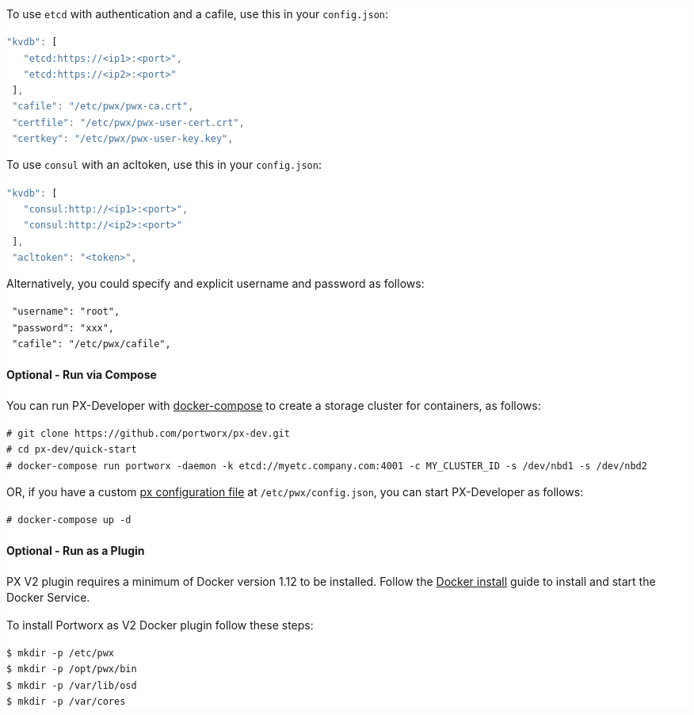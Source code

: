 To use `etcd` with authentication and a cafile, use this in your `config.json`:

```javascript
"kvdb": [
   "etcd:https://<ip1>:<port>",
   "etcd:https://<ip2>:<port>"
 ],
 "cafile": "/etc/pwx/pwx-ca.crt",
 "certfile": "/etc/pwx/pwx-user-cert.crt",
 "certkey": "/etc/pwx/pwx-user-key.key",
```

To use `consul` with an acltoken, use this in your `config.json`:

```javascript
"kvdb": [
   "consul:http://<ip1>:<port>",
   "consul:http://<ip2>:<port>"
 ],
 "acltoken": "<token>",
```

Alternatively, you could specify and explicit username and password as follows:

```text
 "username": "root",
 "password": "xxx",
 "cafile": "/etc/pwx/cafile",
```

#### Optional - Run via Compose

You can run PX-Developer with [docker-compose](https://docs.docker.com/compose/install/) to create a storage cluster for containers, as follows:

```text
# git clone https://github.com/portworx/px-dev.git
# cd px-dev/quick-start
# docker-compose run portworx -daemon -k etcd://myetc.company.com:4001 -c MY_CLUSTER_ID -s /dev/nbd1 -s /dev/nbd2
```

OR, if you have a custom [px configuration file](https://github.com/portworx/px-dev/edit/master/quick-start/config.json) at `/etc/pwx/config.json`, you can start PX-Developer as follows:

```text
# docker-compose up -d
```

#### Optional - Run as a Plugin

PX V2 plugin requires a minimum of Docker version 1.12 to be installed. Follow the [Docker install](https://docs.docker.com/engine/installation/) guide to install and start the Docker Service.

To install Portworx as V2 Docker plugin follow these steps:

```text
$ mkdir -p /etc/pwx
$ mkdir -p /opt/pwx/bin
$ mkdir -p /var/lib/osd
$ mkdir -p /var/cores
```
